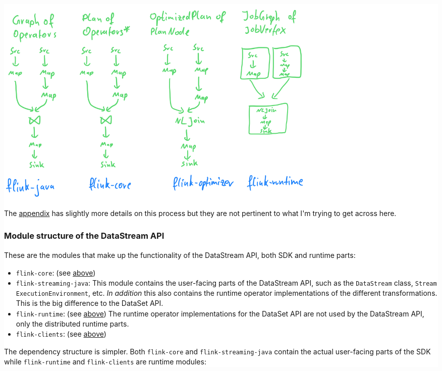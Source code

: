 <img width="70%" height="70%" src="https://github.com/aljoscha/blog/blob/master/assets/original-sin/dataset-translation.png">

The [appendix](#appendix-a-dataset-transformations) has slightly more details
on this process but they are not pertinent to what I'm trying to get across
here.

### Module structure of the DataStream API

These are the modules that make up the functionality of the DataStream API,
both SDK and runtime parts:

 - `flink-core`: (see [above](#module-structure-of-the-dataset-api))
 - `flink-streaming-java`: This module contains the user-facing parts of the
   DataStream API, such as the `DataStream` class,
   `StreamExecutionEnvironment`, etc. *In addition* this also contains the
   runtime operator implementations of the different transformations. This is
   the big difference to the DataSet API.
 - `flink-runtime`: (see [above](#module-structure-of-the-dataset-api)) The
   runtime operator implementations for the DataSet API are not used by the
   DataStream API, only the distributed runtime parts.
 - `flink-clients`: (see [above](#module-structure-of-the-dataset-api))

The dependency structure is simpler. Both `flink-core` and
`flink-streaming-java` contain the actual user-facing parts of the SDK while
`flink-runtime` and `flink-clients` are runtime modules:
